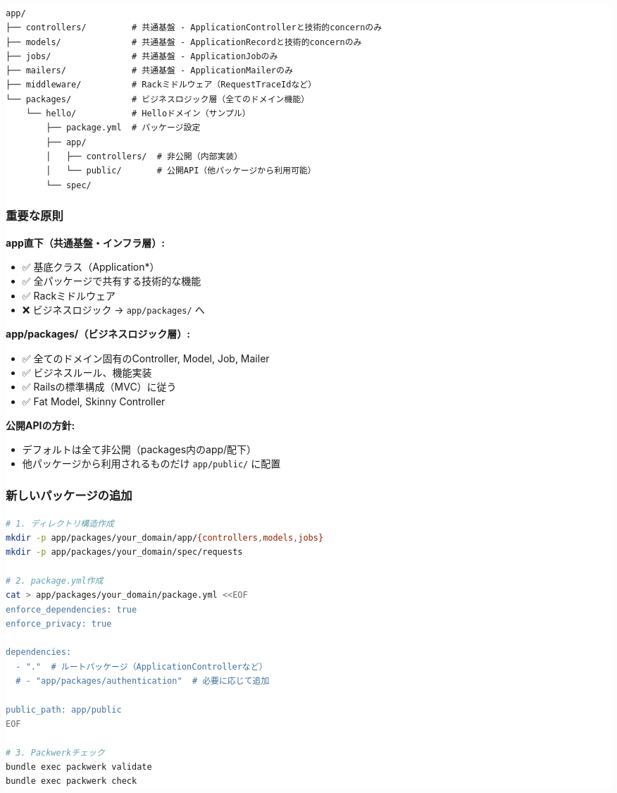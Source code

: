 ```text
app/
├── controllers/         # 共通基盤 - ApplicationControllerと技術的concernのみ
├── models/              # 共通基盤 - ApplicationRecordと技術的concernのみ
├── jobs/                # 共通基盤 - ApplicationJobのみ
├── mailers/             # 共通基盤 - ApplicationMailerのみ
├── middleware/          # Rackミドルウェア（RequestTraceIdなど）
└── packages/            # ビジネスロジック層（全てのドメイン機能）
    └── hello/           # Helloドメイン（サンプル）
        ├── package.yml  # パッケージ設定
        ├── app/
        │   ├── controllers/  # 非公開（内部実装）
        │   └── public/       # 公開API（他パッケージから利用可能）
        └── spec/
```

### 重要な原則

**app直下（共通基盤・インフラ層）:**

- ✅ 基底クラス（Application*）
- ✅ 全パッケージで共有する技術的な機能
- ✅ Rackミドルウェア
- ❌ ビジネスロジック → `app/packages/` へ

**app/packages/（ビジネスロジック層）:**

- ✅ 全てのドメイン固有のController, Model, Job, Mailer
- ✅ ビジネスルール、機能実装
- ✅ Railsの標準構成（MVC）に従う
- ✅ Fat Model, Skinny Controller

**公開APIの方針:**

- デフォルトは全て非公開（packages内のapp/配下）
- 他パッケージから利用されるものだけ `app/public/` に配置

### 新しいパッケージの追加

```bash
# 1. ディレクトリ構造作成
mkdir -p app/packages/your_domain/app/{controllers,models,jobs}
mkdir -p app/packages/your_domain/spec/requests

# 2. package.yml作成
cat > app/packages/your_domain/package.yml <<EOF
enforce_dependencies: true
enforce_privacy: true

dependencies:
  - "."  # ルートパッケージ（ApplicationControllerなど）
  # - "app/packages/authentication"  # 必要に応じて追加

public_path: app/public
EOF

# 3. Packwerkチェック
bundle exec packwerk validate
bundle exec packwerk check
```
